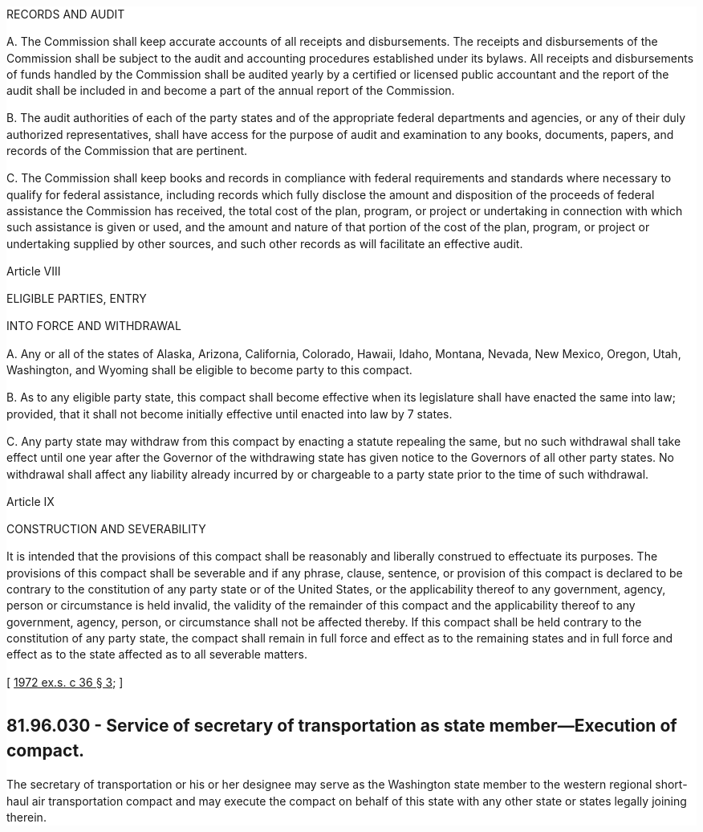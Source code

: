 RECORDS AND AUDIT

A. The Commission shall keep accurate accounts of all receipts and disbursements. The receipts and disbursements of the Commission shall be subject to the audit and accounting procedures established under its bylaws. All receipts and disbursements of funds handled by the Commission shall be audited yearly by a certified or licensed public accountant and the report of the audit shall be included in and become a part of the annual report of the Commission.

B. The audit authorities of each of the party states and of the appropriate federal departments and agencies, or any of their duly authorized representatives, shall have access for the purpose of audit and examination to any books, documents, papers, and records of the Commission that are pertinent.

C. The Commission shall keep books and records in compliance with federal requirements and standards where necessary to qualify for federal assistance, including records which fully disclose the amount and disposition of the proceeds of federal assistance the Commission has received, the total cost of the plan, program, or project or undertaking in connection with which such assistance is given or used, and the amount and nature of that portion of the cost of the plan, program, or project or undertaking supplied by other sources, and such other records as will facilitate an effective audit.

Article VIII

ELIGIBLE PARTIES, ENTRY

INTO FORCE AND WITHDRAWAL

A. Any or all of the states of Alaska, Arizona, California, Colorado, Hawaii, Idaho, Montana, Nevada, New Mexico, Oregon, Utah, Washington, and Wyoming shall be eligible to become party to this compact.

B. As to any eligible party state, this compact shall become effective when its legislature shall have enacted the same into law; provided, that it shall not become initially effective until enacted into law by 7 states.

C. Any party state may withdraw from this compact by enacting a statute repealing the same, but no such withdrawal shall take effect until one year after the Governor of the withdrawing state has given notice to the Governors of all other party states. No withdrawal shall affect any liability already incurred by or chargeable to a party state prior to the time of such withdrawal.

Article IX

CONSTRUCTION AND SEVERABILITY

It is intended that the provisions of this compact shall be reasonably and liberally construed to effectuate its purposes. The provisions of this compact shall be severable and if any phrase, clause, sentence, or provision of this compact is declared to be contrary to the constitution of any party state or of the United States, or the applicability thereof to any government, agency, person or circumstance is held invalid, the validity of the remainder of this compact and the applicability thereof to any government, agency, person, or circumstance shall not be affected thereby. If this compact shall be held contrary to the constitution of any party state, the compact shall remain in full force and effect as to the remaining states and in full force and effect as to the state affected as to all severable matters.

\[ [1972 ex.s. c 36 § 3](http://leg.wa.gov/CodeReviser/documents/sessionlaw/1972ex1c36.pdf?cite=1972%20ex.s.%20c%2036%20§%203); \]

## 81.96.030 - Service of secretary of transportation as state member—Execution of compact.
The secretary of transportation or his or her designee may serve as the Washington state member to the western regional short-haul air transportation compact and may execute the compact on behalf of this state with any other state or states legally joining therein.
